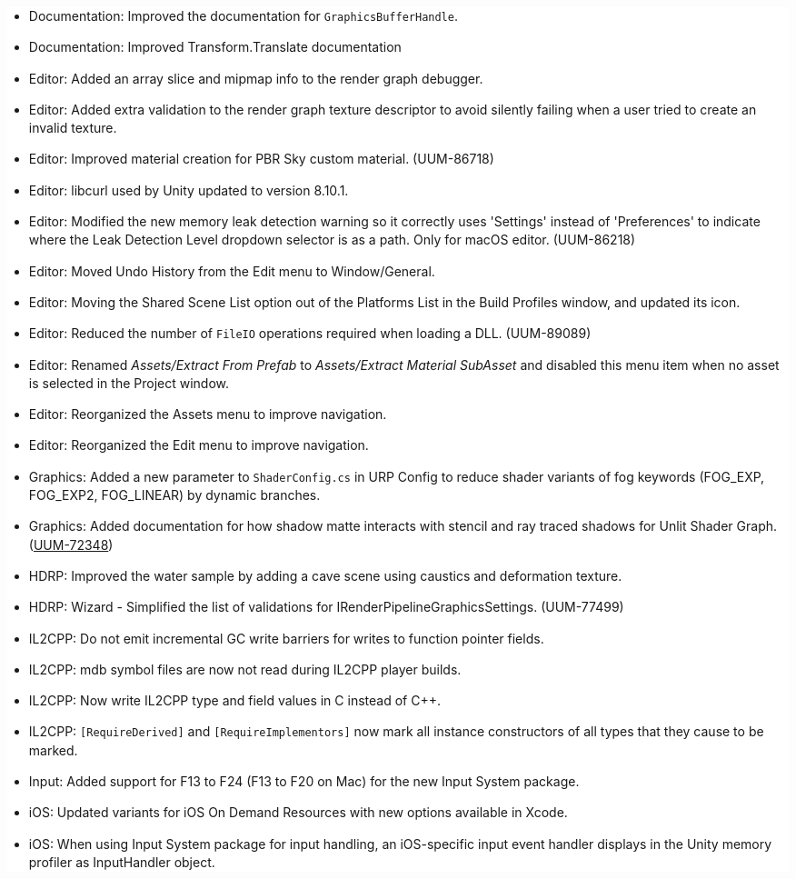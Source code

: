 - Documentation: Improved the documentation for `GraphicsBufferHandle`.

- Documentation: Improved Transform.Translate documentation

- Editor: Added an array slice and mipmap info to the render graph debugger.

- Editor: Added extra validation to the render graph texture descriptor to avoid silently failing when a user tried to create  an invalid texture.

- Editor: Improved material creation for PBR Sky custom material.
    (UUM-86718)

- Editor: libcurl used by Unity updated to version 8.10.1.

- Editor: Modified the new memory leak detection warning so it correctly uses 'Settings' instead of 'Preferences' to indicate where the Leak Detection Level dropdown selector is as a path. Only for macOS editor.
    (UUM-86218)

- Editor: Moved Undo History from the Edit menu to Window/General.

- Editor: Moving the Shared Scene List option out of the Platforms List in the Build Profiles window, and updated its icon.

- Editor: Reduced the number of `FileIO` operations required when loading a DLL.
    (UUM-89089)

- Editor: Renamed *Assets/Extract From Prefab* to *Assets/Extract Material SubAsset* and disabled this menu item when no asset is selected in the Project window.

- Editor: Reorganized the Assets menu to improve navigation.

- Editor: Reorganized the Edit menu to improve navigation.

- Graphics: Added a new parameter to `ShaderConfig.cs` in URP Config to reduce shader variants of fog keywords \(FOG_EXP, FOG_EXP2, FOG_LINEAR\) by dynamic branches.

- Graphics: Added documentation for how shadow matte interacts with stencil and ray traced shadows for Unlit Shader Graph.
    ([UUM-72348](https://issuetracker.unity3d.com/issues/shadows-do-not-appear-on-the-material-with-a-custom-shader-which-uses-screen-space-shadow-map-in-hdrp-when-ray-traced-shadows-are-enabled))

- HDRP: Improved the water sample by adding a cave scene using caustics and deformation texture.

- HDRP: Wizard - Simplified the list of validations for IRenderPipelineGraphicsSettings.
    (UUM-77499)

- IL2CPP: Do not emit incremental GC write barriers for writes to function pointer fields.

- IL2CPP: mdb symbol files are now not read during IL2CPP player builds.

- IL2CPP: Now write IL2CPP type and field values in C instead of C++.

- IL2CPP: `[RequireDerived]` and `[RequireImplementors]` now mark all instance constructors of all types that they cause to be marked.

- Input: Added support for F13 to F24 \(F13 to F20 on Mac\) for the new Input System package.

- iOS: Updated variants for iOS On Demand Resources with new options available in Xcode.

- iOS: When using Input System package for input handling, an iOS-specific input event handler displays in the Unity memory profiler as InputHandler object.
